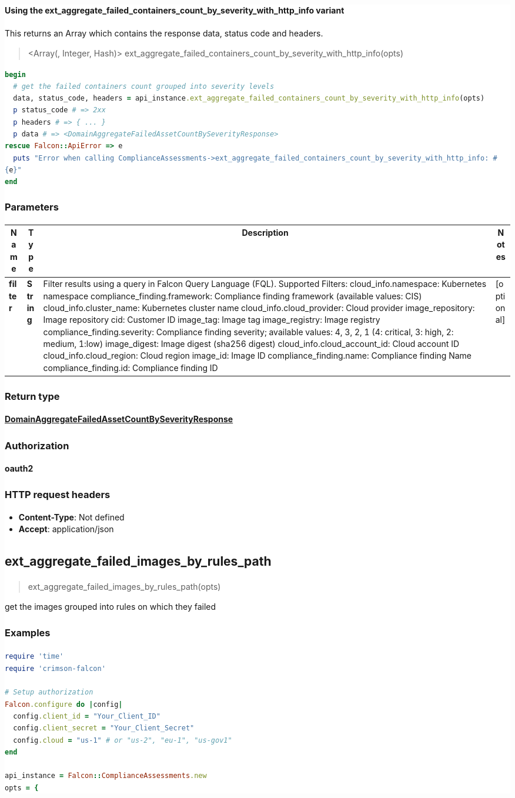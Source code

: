 #### Using the ext_aggregate_failed_containers_count_by_severity_with_http_info variant

This returns an Array which contains the response data, status code and headers.

> <Array(<DomainAggregateFailedAssetCountBySeverityResponse>, Integer, Hash)> ext_aggregate_failed_containers_count_by_severity_with_http_info(opts)

```ruby
begin
  # get the failed containers count grouped into severity levels
  data, status_code, headers = api_instance.ext_aggregate_failed_containers_count_by_severity_with_http_info(opts)
  p status_code # => 2xx
  p headers # => { ... }
  p data # => <DomainAggregateFailedAssetCountBySeverityResponse>
rescue Falcon::ApiError => e
  puts "Error when calling ComplianceAssessments->ext_aggregate_failed_containers_count_by_severity_with_http_info: #{e}"
end
```

### Parameters

| Name | Type | Description | Notes |
| ---- | ---- | ----------- | ----- |
| **filter** | **String** | Filter results using a query in Falcon Query Language (FQL). Supported Filters: cloud_info.namespace: Kubernetes namespace compliance_finding.framework: Compliance finding framework (available values: CIS) cloud_info.cluster_name: Kubernetes cluster name cloud_info.cloud_provider: Cloud provider image_repository: Image repository cid: Customer ID image_tag: Image tag image_registry: Image registry compliance_finding.severity: Compliance finding severity; available values: 4, 3, 2, 1 (4: critical, 3: high, 2: medium, 1:low) image_digest: Image digest (sha256 digest) cloud_info.cloud_account_id: Cloud account ID cloud_info.cloud_region: Cloud region image_id: Image ID compliance_finding.name: Compliance finding Name compliance_finding.id: Compliance finding ID  | [optional] |

### Return type

[**DomainAggregateFailedAssetCountBySeverityResponse**](DomainAggregateFailedAssetCountBySeverityResponse.md)

### Authorization

**oauth2**

### HTTP request headers

- **Content-Type**: Not defined
- **Accept**: application/json


## ext_aggregate_failed_images_by_rules_path

> <DomainAggregateFailedAssetsByRulesResponse> ext_aggregate_failed_images_by_rules_path(opts)

get the images grouped into rules on which they failed

### Examples

```ruby
require 'time'
require 'crimson-falcon'

# Setup authorization
Falcon.configure do |config|
  config.client_id = "Your_Client_ID"
  config.client_secret = "Your_Client_Secret"
  config.cloud = "us-1" # or "us-2", "eu-1", "us-gov1"
end

api_instance = Falcon::ComplianceAssessments.new
opts = {
```